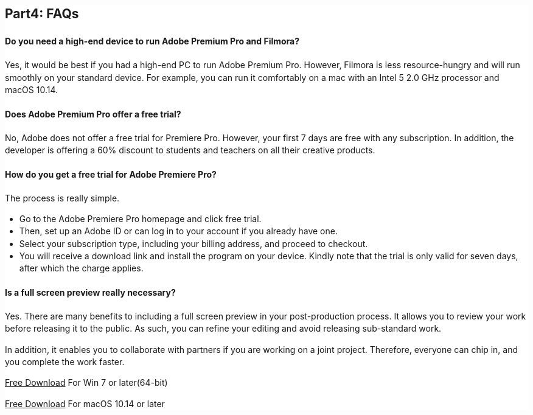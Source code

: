 ## Part4: FAQs

#### Do you need a high-end device to run Adobe Premium Pro and Filmora?

Yes, it would be best if you had a high-end PC to run Adobe Premium Pro. However, Filmora is less resource-hungry and will run smoothly on your standard device. For example, you can run it comfortably on a mac with an Intel 5 2.0 GHz processor and macOS 10.14.

#### Does Adobe Premium Pro offer a free trial?

No, Adobe does not offer a free trial for Premiere Pro. However, your first 7 days are free with any subscription. In addition, the developer is offering a 60% discount to students and teachers on all their creative products.

#### How do you get a free trial for Adobe Premiere Pro?

The process is really simple.

* Go to the Adobe Premiere Pro homepage and click free trial.
* Then, set up an Adobe ID or can log in to your account if you already have one.
* Select your subscription type, including your billing address, and proceed to checkout.
* You will receive a download link and install the program on your device. Kindly note that the trial is only valid for seven days, after which the charge applies.

#### Is a full screen preview really necessary?

Yes. There are many benefits to including a full screen preview in your post-production process. It allows you to review your work before releasing it to the public. As such, you can refine your editing and avoid releasing sub-standard work.

In addition, it enables you to collaborate with partners if you are working on a joint project. Therefore, everyone can chip in, and you complete the work faster.

[Free Download](https://tools.techidaily.com/wondershare/filmora/download/) For Win 7 or later(64-bit)

[Free Download](https://tools.techidaily.com/wondershare/filmora/download/) For macOS 10.14 or later

<ins class="adsbygoogle"
     style="display:block"
     data-ad-format="autorelaxed"
     data-ad-client="ca-pub-7571918770474297"
     data-ad-slot="1223367746"></ins>

<ins class="adsbygoogle"
     style="display:block"
     data-ad-format="autorelaxed"
     data-ad-client="ca-pub-7571918770474297"
     data-ad-slot="1223367746"></ins>



<ins class="adsbygoogle"
     style="display:block"
     data-ad-client="ca-pub-7571918770474297"
     data-ad-slot="8358498916"
     data-ad-format="auto"
     data-full-width-responsive="true"></ins>
